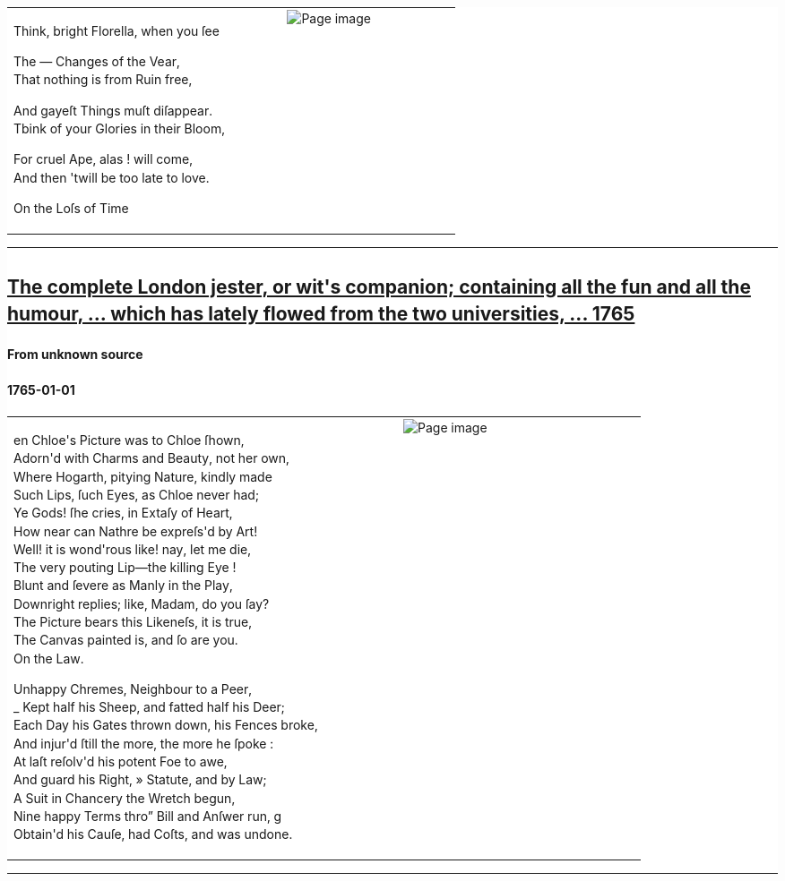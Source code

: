 <table style="width: 100%;"><tr><td style="width: 50%">

  
  
Think, bright Florella, when you ſee  
  
The — Changes of the Vear,  
That nothing is from Ruin free,  
  
And gayeſt Things muſt diſappear.  
Tbink of your Glories in their Bloom,  
  
  
For cruel Ape, alas ! will come,  
And then &#x27;twill be too late to love.  
  
On the Loſs of Time
</td><td style="width: 50%; max-height: 75%; margin: auto; display: block;">
<img alt="Page image" src="https://iiif.archive.org/image/iiif/2/bim_eighteenth-century_the-complete-london-jest_1765%2Fbim_eighteenth-century_the-complete-london-jest_1765_jp2.zip%2Fbim_eighteenth-century_the-complete-london-jest_1765_jp2%2Fbim_eighteenth-century_the-complete-london-jest_1765_0133.jp2/pct:21.352635150418457,58.25757575757576,55.19113322777652,18.5479797979798/!600,600/0/default.jpg"/>
</td>
</tr></table>

---

## [The complete London jester, or wit's companion; containing all the fun and all the humour, ... which has lately flowed from the two universities, ...  1765](https://archive.org/details/bim_eighteenth-century_the-complete-london-jest_1765/page/n134/mode/1up?view=theater)

#### From unknown source

#### 1765-01-01

<table style="width: 100%;"><tr><td style="width: 50%">

en Chloe&#x27;s Picture was to Chloe ſhown,  
Adorn&#x27;d with Charms and Beauty, not her own,  
Where Hogarth, pitying Nature, kindly made  
Such Lips, ſuch Eyes, as Chloe never had;  
Ye Gods! ſhe cries, in Extaſy of Heart,  
How near can Nathre be expreſs&#x27;d by Art!  
Well! it is wond&#x27;rous like! nay, let me die,  
The very pouting Lip—the killing Eye !  
Blunt and ſevere as Manly in the Play,  
Downright replies; like, Madam, do you ſay?  
The Picture bears this Likeneſs, it is true,  
The Canvas painted is, and ſo are you.  
On the Law.  
  
Unhappy Chremes, Neighbour to a Peer,  
_ Kept half his Sheep, and fatted half his Deer;  
Each Day his Gates thrown down, his Fences broke,  
And injur&#x27;d ſtill the more, the more he ſpoke :  
At laſt reſolv&#x27;d his potent Foe to awe,  
And guard his Right, » Statute, and by Law;  
A Suit in Chancery the Wretch begun,  
Nine happy Terms thro” Bill and Anſwer run, g  
Obtain&#x27;d his Cauſe, had Coſts, and was undone.
</td><td style="width: 50%; max-height: 75%; margin: auto; display: block;">
<img alt="Page image" src="https://iiif.archive.org/image/iiif/2/bim_eighteenth-century_the-complete-london-jest_1765%2Fbim_eighteenth-century_the-complete-london-jest_1765_jp2.zip%2Fbim_eighteenth-century_the-complete-london-jest_1765_jp2%2Fbim_eighteenth-century_the-complete-london-jest_1765_0134.jp2/pct:9.74892558244741,14.86111111111111,72.56276860438815,44.72222222222222/!600,600/0/default.jpg"/>
</td>
</tr></table>

---